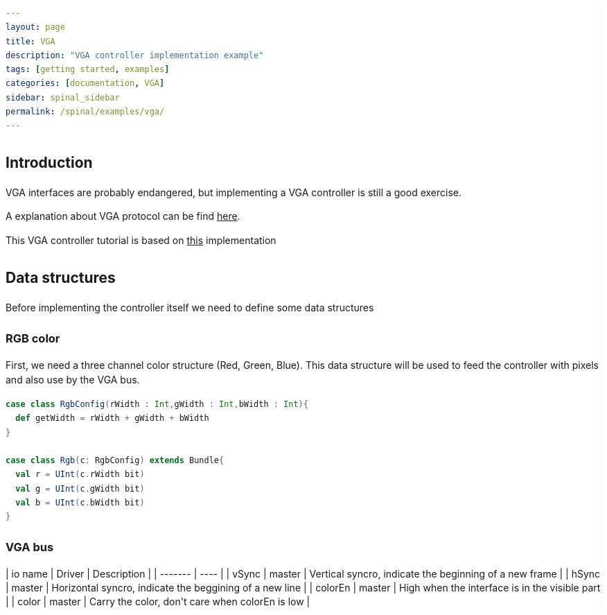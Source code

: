 ```yaml
---
layout: page
title: VGA
description: "VGA controller implementation example"
tags: [getting started, examples]
categories: [documentation, VGA]
sidebar: spinal_sidebar
permalink: /spinal/examples/vga/
---
```


## Introduction
VGA interfaces are probably endangered, but implementing a VGA controller is still a good exercise.

A explanation about VGA protocol can be find [here](http://www.xess.com/blog/vga-the-rest-of-the-story/).

This VGA controller tutorial is based on [this](https://github.com/SpinalHDL/SpinalHDL/blob/master/lib/src/main/scala/spinal/lib/graphic/vga/VgaCtrl.scala) implementation

## Data structures

Before implementing the controller itself we need to define some data structures

### RGB color

First, we need a three channel color structure (Red, Green, Blue). This data structure will be used to feed the controller with pixels and also use by the VGA bus.

```scala
case class RgbConfig(rWidth : Int,gWidth : Int,bWidth : Int){
  def getWidth = rWidth + gWidth + bWidth
}

case class Rgb(c: RgbConfig) extends Bundle{
  val r = UInt(c.rWidth bit)
  val g = UInt(c.gWidth bit)
  val b = UInt(c.bWidth bit)
}
```

### VGA bus

| io name  | Driver | Description |
| ------- | ---- |
| vSync | master | Vertical syncro, indicate the beginning of a new frame |
| hSync | master | Horizontal syncro, indicate the beggining of a new line |
| colorEn | master | High when the interface is in the visible part |
| color | master | Carry the color, don't care when colorEn is low |
